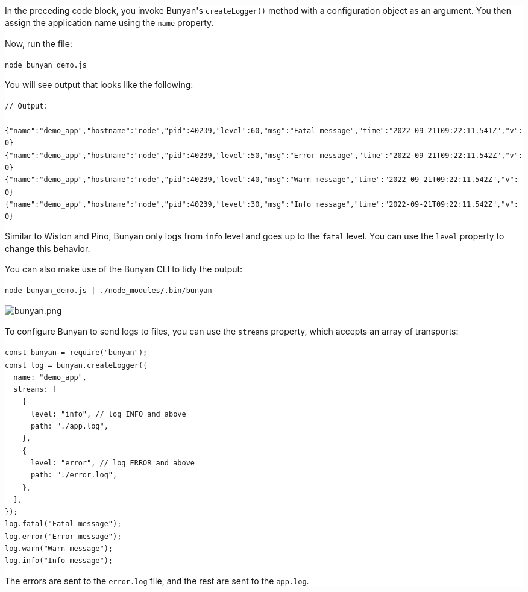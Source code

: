 In the preceding code block, you invoke Bunyan's `createLogger()` method with a configuration object as an argument. You then assign the application name using the `name` property.

Now, run the file:

`node bunyan_demo.js`

You will see output that looks like the following:

```
// Output:

{"name":"demo_app","hostname":"node","pid":40239,"level":60,"msg":"Fatal message","time":"2022-09-21T09:22:11.541Z","v":0}
{"name":"demo_app","hostname":"node","pid":40239,"level":50,"msg":"Error message","time":"2022-09-21T09:22:11.542Z","v":0}
{"name":"demo_app","hostname":"node","pid":40239,"level":40,"msg":"Warn message","time":"2022-09-21T09:22:11.542Z","v":0}
{"name":"demo_app","hostname":"node","pid":40239,"level":30,"msg":"Info message","time":"2022-09-21T09:22:11.542Z","v":0}
```

Similar to Wiston and Pino, Bunyan only logs from `info` level and goes up to the `fatal` level. You can use the `level` property to change this behavior.

You can also make use of the Bunyan CLI to tidy the output:

`node bunyan_demo.js | ./node_modules/.bin/bunyan`

![bunyan.png](https://media.graphassets.com/rAdiw0gPSiCD403g0xPb "bunyan.png")

To configure Bunyan to send logs to files, you can use the `streams` property, which accepts an array of transports:

```
const bunyan = require("bunyan");
const log = bunyan.createLogger({
  name: "demo_app",
  streams: [
    {
      level: "info", // log INFO and above
      path: "./app.log",
    },
    {
      level: "error", // log ERROR and above
      path: "./error.log",
    },
  ],
});
log.fatal("Fatal message");
log.error("Error message");
log.warn("Warn message");
log.info("Info message");
```

The errors are sent to the `error.log` file, and the rest are sent to the `app.log`.
